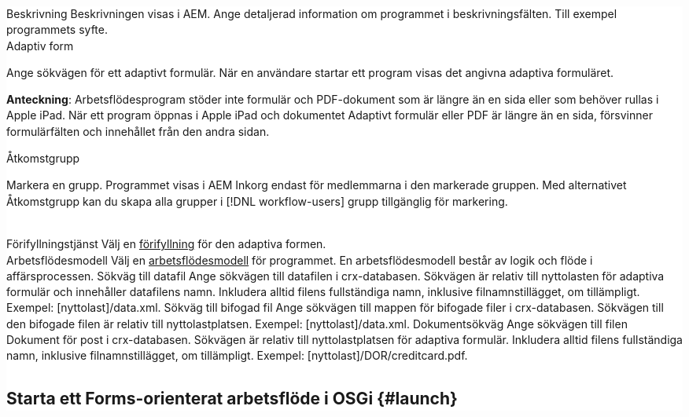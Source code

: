   <tr>
   <td>Beskrivning</td>
   <td>Beskrivningen visas i AEM. Ange detaljerad information om programmet i beskrivningsfälten. Till exempel programmets syfte.<br /> </td>
  </tr>
  <tr>
   <td>Adaptiv form</td>
   <td><p>Ange sökvägen för ett adaptivt formulär. När en användare startar ett program visas det angivna adaptiva formuläret.</p> <p><strong>Anteckning</strong>: Arbetsflödesprogram stöder inte formulär och PDF-dokument som är längre än en sida eller som behöver rullas i Apple iPad. När ett program öppnas i Apple iPad och dokumentet Adaptivt formulär eller PDF är längre än en sida, försvinner formulärfälten och innehållet från den andra sidan.</p> </td>
  </tr>
  <tr>
   <td>Åtkomstgrupp</td>
   <td><p>Markera en grupp. Programmet visas i AEM Inkorg endast för medlemmarna i den markerade gruppen. Med alternativet Åtkomstgrupp kan du skapa alla grupper i [!DNL workflow-users] grupp tillgänglig för markering. </p> <br /> </td>
  </tr>
  <tr>
   <td>Förifyllningstjänst</td>
   <td>Välj en <a href="prepopulate-adaptive-form-fields.md#aem-forms-custom-prefill-service" target="_blank">förifyllning</a> för den adaptiva formen.<br /> </td>
  </tr>
  <tr>
   <td>Arbetsflödesmodell</td>
   <td>Välj en <a href="aem-forms-workflow.md#create-a-workflow-model">arbetsflödesmodell</a> för programmet. En arbetsflödesmodell består av logik och flöde i affärsprocessen. </td>
  </tr>
  <tr>
   <td>Sökväg till datafil</td>
   <td>Ange sökvägen till datafilen i crx-databasen. Sökvägen är relativ till nyttolasten för adaptiva formulär och innehåller datafilens namn. Inkludera alltid filens fullständiga namn, inklusive filnamnstillägget, om tillämpligt. Exempel: [nyttolast]/data.xml. </td>
  </tr>
  <tr>
   <td>Sökväg till bifogad fil</td>
   <td>Ange sökvägen till mappen för bifogade filer i crx-databasen. Sökvägen till den bifogade filen är relativ till nyttolastplatsen. Exempel: [nyttolast]/data.xml. </td>
  </tr>
  <tr>
   <td>Dokumentsökväg</td>
   <td>Ange sökvägen till filen Dokument för post i crx-databasen. Sökvägen är relativ till nyttolastplatsen för adaptiva formulär. Inkludera alltid filens fullständiga namn, inklusive filnamnstillägget, om tillämpligt. Exempel: [nyttolast]/DOR/creditcard.pdf.</td>
  </tr>
 </tbody>
</table>

## Starta ett Forms-orienterat arbetsflöde i OSGi {#launch}
